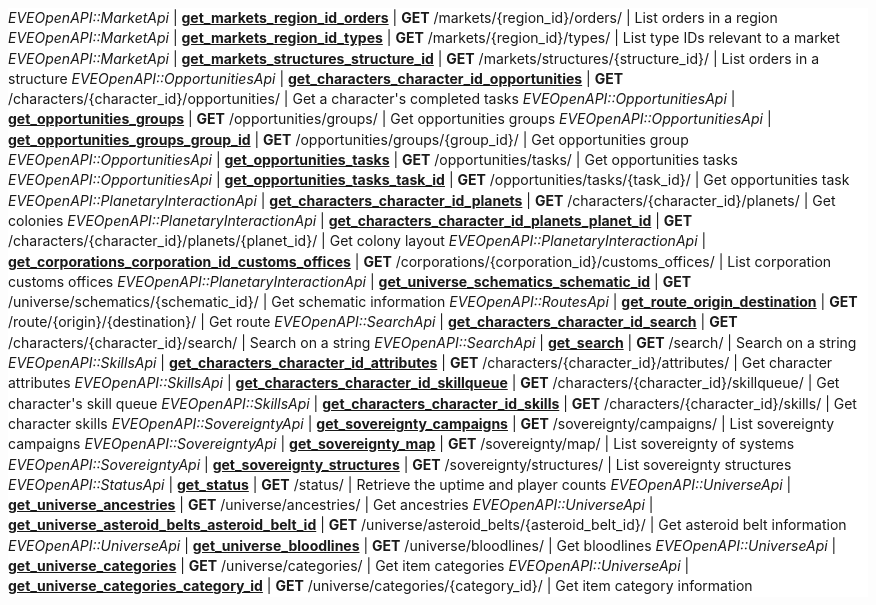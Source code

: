 *EVEOpenAPI::MarketApi* | [**get_markets_region_id_orders**](docs/MarketApi.md#get_markets_region_id_orders) | **GET** /markets/{region_id}/orders/ | List orders in a region
*EVEOpenAPI::MarketApi* | [**get_markets_region_id_types**](docs/MarketApi.md#get_markets_region_id_types) | **GET** /markets/{region_id}/types/ | List type IDs relevant to a market
*EVEOpenAPI::MarketApi* | [**get_markets_structures_structure_id**](docs/MarketApi.md#get_markets_structures_structure_id) | **GET** /markets/structures/{structure_id}/ | List orders in a structure
*EVEOpenAPI::OpportunitiesApi* | [**get_characters_character_id_opportunities**](docs/OpportunitiesApi.md#get_characters_character_id_opportunities) | **GET** /characters/{character_id}/opportunities/ | Get a character's completed tasks
*EVEOpenAPI::OpportunitiesApi* | [**get_opportunities_groups**](docs/OpportunitiesApi.md#get_opportunities_groups) | **GET** /opportunities/groups/ | Get opportunities groups
*EVEOpenAPI::OpportunitiesApi* | [**get_opportunities_groups_group_id**](docs/OpportunitiesApi.md#get_opportunities_groups_group_id) | **GET** /opportunities/groups/{group_id}/ | Get opportunities group
*EVEOpenAPI::OpportunitiesApi* | [**get_opportunities_tasks**](docs/OpportunitiesApi.md#get_opportunities_tasks) | **GET** /opportunities/tasks/ | Get opportunities tasks
*EVEOpenAPI::OpportunitiesApi* | [**get_opportunities_tasks_task_id**](docs/OpportunitiesApi.md#get_opportunities_tasks_task_id) | **GET** /opportunities/tasks/{task_id}/ | Get opportunities task
*EVEOpenAPI::PlanetaryInteractionApi* | [**get_characters_character_id_planets**](docs/PlanetaryInteractionApi.md#get_characters_character_id_planets) | **GET** /characters/{character_id}/planets/ | Get colonies
*EVEOpenAPI::PlanetaryInteractionApi* | [**get_characters_character_id_planets_planet_id**](docs/PlanetaryInteractionApi.md#get_characters_character_id_planets_planet_id) | **GET** /characters/{character_id}/planets/{planet_id}/ | Get colony layout
*EVEOpenAPI::PlanetaryInteractionApi* | [**get_corporations_corporation_id_customs_offices**](docs/PlanetaryInteractionApi.md#get_corporations_corporation_id_customs_offices) | **GET** /corporations/{corporation_id}/customs_offices/ | List corporation customs offices
*EVEOpenAPI::PlanetaryInteractionApi* | [**get_universe_schematics_schematic_id**](docs/PlanetaryInteractionApi.md#get_universe_schematics_schematic_id) | **GET** /universe/schematics/{schematic_id}/ | Get schematic information
*EVEOpenAPI::RoutesApi* | [**get_route_origin_destination**](docs/RoutesApi.md#get_route_origin_destination) | **GET** /route/{origin}/{destination}/ | Get route
*EVEOpenAPI::SearchApi* | [**get_characters_character_id_search**](docs/SearchApi.md#get_characters_character_id_search) | **GET** /characters/{character_id}/search/ | Search on a string
*EVEOpenAPI::SearchApi* | [**get_search**](docs/SearchApi.md#get_search) | **GET** /search/ | Search on a string
*EVEOpenAPI::SkillsApi* | [**get_characters_character_id_attributes**](docs/SkillsApi.md#get_characters_character_id_attributes) | **GET** /characters/{character_id}/attributes/ | Get character attributes
*EVEOpenAPI::SkillsApi* | [**get_characters_character_id_skillqueue**](docs/SkillsApi.md#get_characters_character_id_skillqueue) | **GET** /characters/{character_id}/skillqueue/ | Get character's skill queue
*EVEOpenAPI::SkillsApi* | [**get_characters_character_id_skills**](docs/SkillsApi.md#get_characters_character_id_skills) | **GET** /characters/{character_id}/skills/ | Get character skills
*EVEOpenAPI::SovereigntyApi* | [**get_sovereignty_campaigns**](docs/SovereigntyApi.md#get_sovereignty_campaigns) | **GET** /sovereignty/campaigns/ | List sovereignty campaigns
*EVEOpenAPI::SovereigntyApi* | [**get_sovereignty_map**](docs/SovereigntyApi.md#get_sovereignty_map) | **GET** /sovereignty/map/ | List sovereignty of systems
*EVEOpenAPI::SovereigntyApi* | [**get_sovereignty_structures**](docs/SovereigntyApi.md#get_sovereignty_structures) | **GET** /sovereignty/structures/ | List sovereignty structures
*EVEOpenAPI::StatusApi* | [**get_status**](docs/StatusApi.md#get_status) | **GET** /status/ | Retrieve the uptime and player counts
*EVEOpenAPI::UniverseApi* | [**get_universe_ancestries**](docs/UniverseApi.md#get_universe_ancestries) | **GET** /universe/ancestries/ | Get ancestries
*EVEOpenAPI::UniverseApi* | [**get_universe_asteroid_belts_asteroid_belt_id**](docs/UniverseApi.md#get_universe_asteroid_belts_asteroid_belt_id) | **GET** /universe/asteroid_belts/{asteroid_belt_id}/ | Get asteroid belt information
*EVEOpenAPI::UniverseApi* | [**get_universe_bloodlines**](docs/UniverseApi.md#get_universe_bloodlines) | **GET** /universe/bloodlines/ | Get bloodlines
*EVEOpenAPI::UniverseApi* | [**get_universe_categories**](docs/UniverseApi.md#get_universe_categories) | **GET** /universe/categories/ | Get item categories
*EVEOpenAPI::UniverseApi* | [**get_universe_categories_category_id**](docs/UniverseApi.md#get_universe_categories_category_id) | **GET** /universe/categories/{category_id}/ | Get item category information